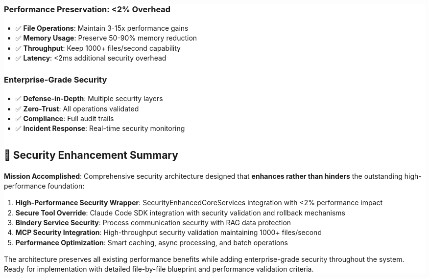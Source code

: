 ### Performance Preservation: <2% Overhead
- ✅ **File Operations**: Maintain 3-15x performance gains
- ✅ **Memory Usage**: Preserve 50-90% memory reduction
- ✅ **Throughput**: Keep 1000+ files/second capability
- ✅ **Latency**: <2ms additional security overhead

### Enterprise-Grade Security
- ✅ **Defense-in-Depth**: Multiple security layers
- ✅ **Zero-Trust**: All operations validated
- ✅ **Compliance**: Full audit trails
- ✅ **Incident Response**: Real-time security monitoring

## 🚀 Security Enhancement Summary

**Mission Accomplished**: Comprehensive security architecture designed that **enhances rather than hinders** the outstanding high-performance foundation:

1. **High-Performance Security Wrapper**: SecurityEnhancedCoreServices integration with <2% performance impact
2. **Secure Tool Override**: Claude Code SDK integration with security validation and rollback mechanisms
3. **Bindery Service Security**: Process communication security with RAG data protection
4. **MCP Security Integration**: High-throughput security validation maintaining 1000+ files/second
5. **Performance Optimization**: Smart caching, async processing, and batch operations

The architecture preserves all existing performance benefits while adding enterprise-grade security throughout the system. Ready for implementation with detailed file-by-file blueprint and performance validation criteria.